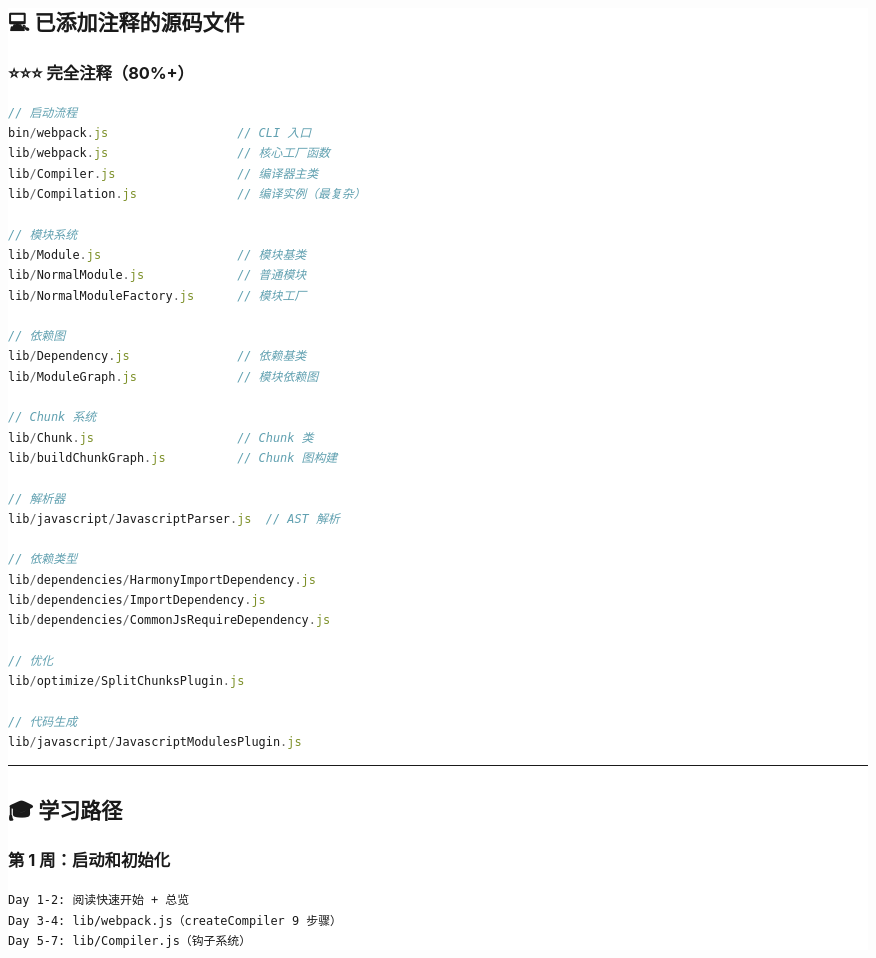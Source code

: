 
## 💻 已添加注释的源码文件

### ⭐⭐⭐ 完全注释（80%+）

```javascript
// 启动流程
bin/webpack.js                  // CLI 入口
lib/webpack.js                  // 核心工厂函数
lib/Compiler.js                 // 编译器主类
lib/Compilation.js              // 编译实例（最复杂）

// 模块系统
lib/Module.js                   // 模块基类
lib/NormalModule.js             // 普通模块
lib/NormalModuleFactory.js      // 模块工厂

// 依赖图
lib/Dependency.js               // 依赖基类
lib/ModuleGraph.js              // 模块依赖图

// Chunk 系统
lib/Chunk.js                    // Chunk 类
lib/buildChunkGraph.js          // Chunk 图构建

// 解析器
lib/javascript/JavascriptParser.js  // AST 解析

// 依赖类型
lib/dependencies/HarmonyImportDependency.js
lib/dependencies/ImportDependency.js
lib/dependencies/CommonJsRequireDependency.js

// 优化
lib/optimize/SplitChunksPlugin.js

// 代码生成
lib/javascript/JavascriptModulesPlugin.js
```

---

## 🎓 学习路径

### 第 1 周：启动和初始化
```
Day 1-2: 阅读快速开始 + 总览
Day 3-4: lib/webpack.js（createCompiler 9 步骤）
Day 5-7: lib/Compiler.js（钩子系统）
```
